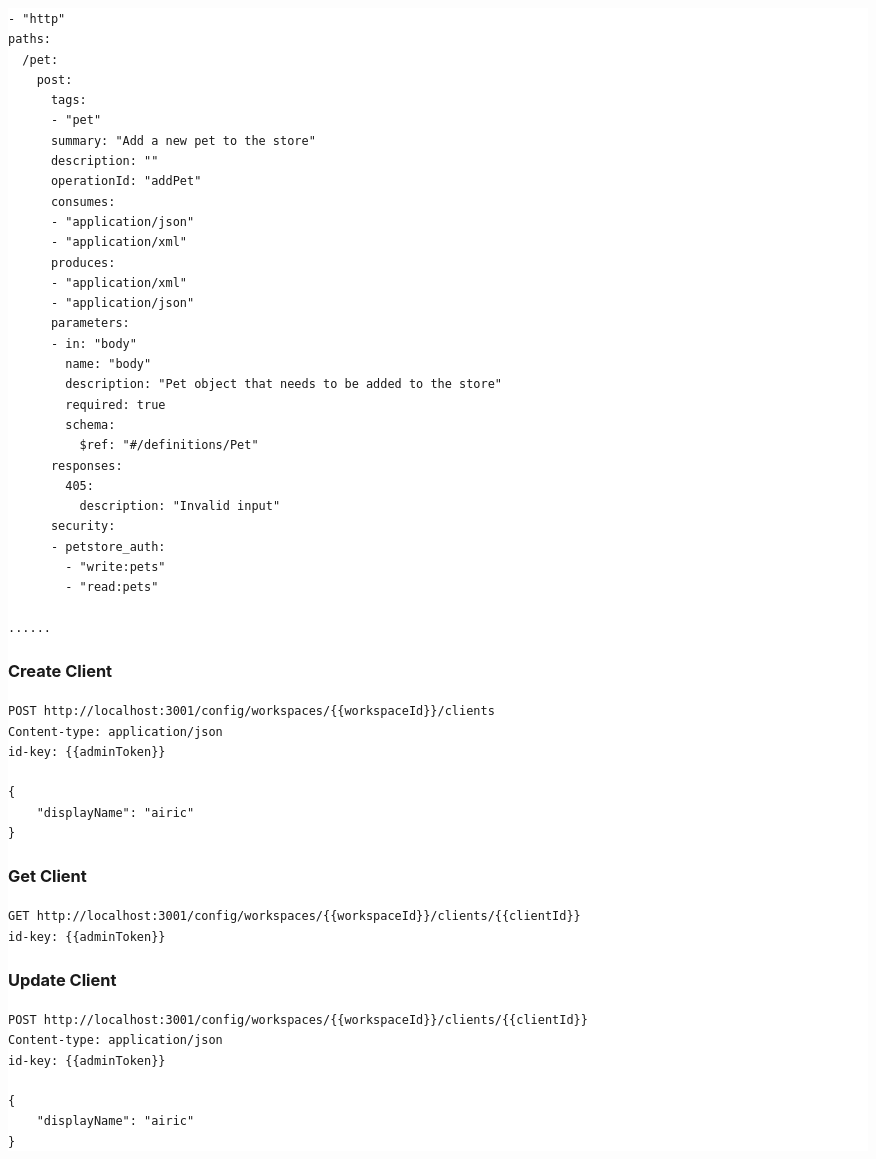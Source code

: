 ```
- "http"
paths:
  /pet:
    post:
      tags:
      - "pet"
      summary: "Add a new pet to the store"
      description: ""
      operationId: "addPet"
      consumes:
      - "application/json"
      - "application/xml"
      produces:
      - "application/xml"
      - "application/json"
      parameters:
      - in: "body"
        name: "body"
        description: "Pet object that needs to be added to the store"
        required: true
        schema:
          $ref: "#/definitions/Pet"
      responses:
        405:
          description: "Invalid input"
      security:
      - petstore_auth:
        - "write:pets"
        - "read:pets"

......
```

### Create Client
```
POST http://localhost:3001/config/workspaces/{{workspaceId}}/clients
Content-type: application/json
id-key: {{adminToken}}

{
    "displayName": "airic"
}
```

### Get Client
```
GET http://localhost:3001/config/workspaces/{{workspaceId}}/clients/{{clientId}}
id-key: {{adminToken}}
```

### Update Client
```
POST http://localhost:3001/config/workspaces/{{workspaceId}}/clients/{{clientId}}
Content-type: application/json
id-key: {{adminToken}}

{
    "displayName": "airic"
}
```
